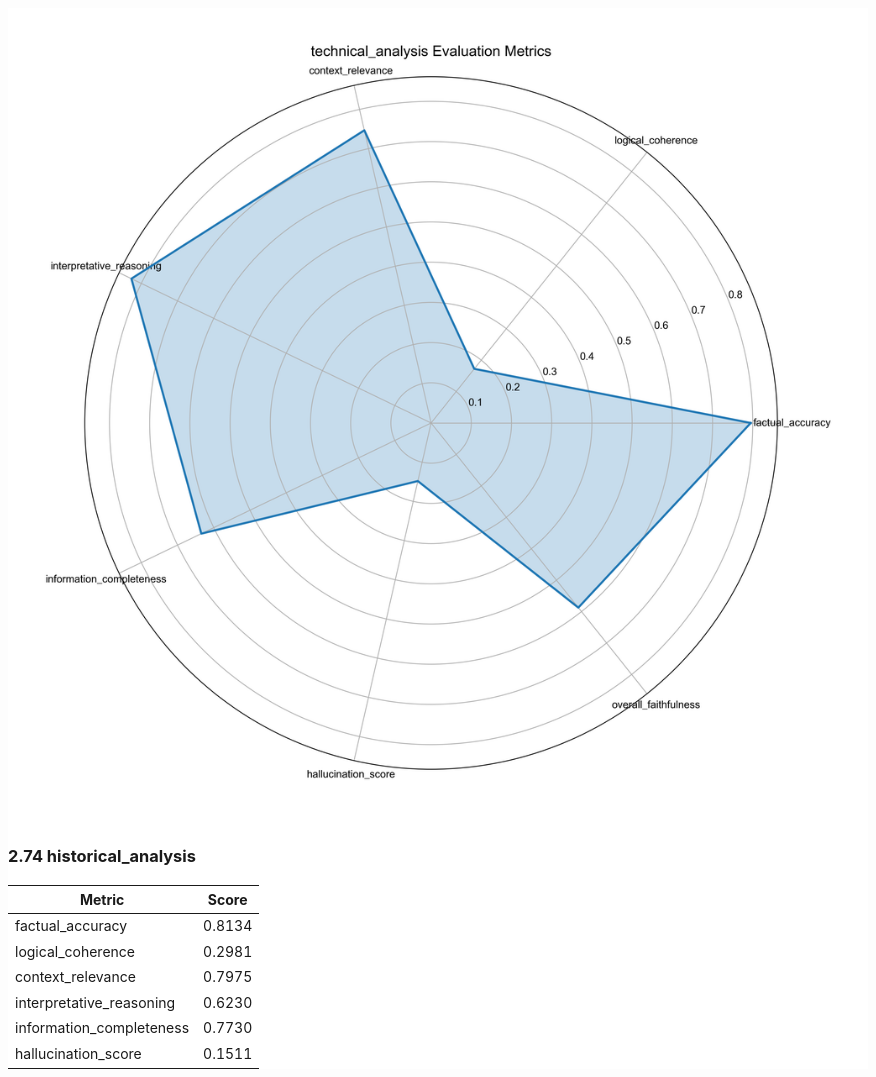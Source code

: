![technical_analysis Radar](technical_analysis_radar.png)

### 2.74 historical_analysis
| Metric | Score |
|--------|--------|
| factual_accuracy | 0.8134 |
| logical_coherence | 0.2981 |
| context_relevance | 0.7975 |
| interpretative_reasoning | 0.6230 |
| information_completeness | 0.7730 |
| hallucination_score | 0.1511 |

